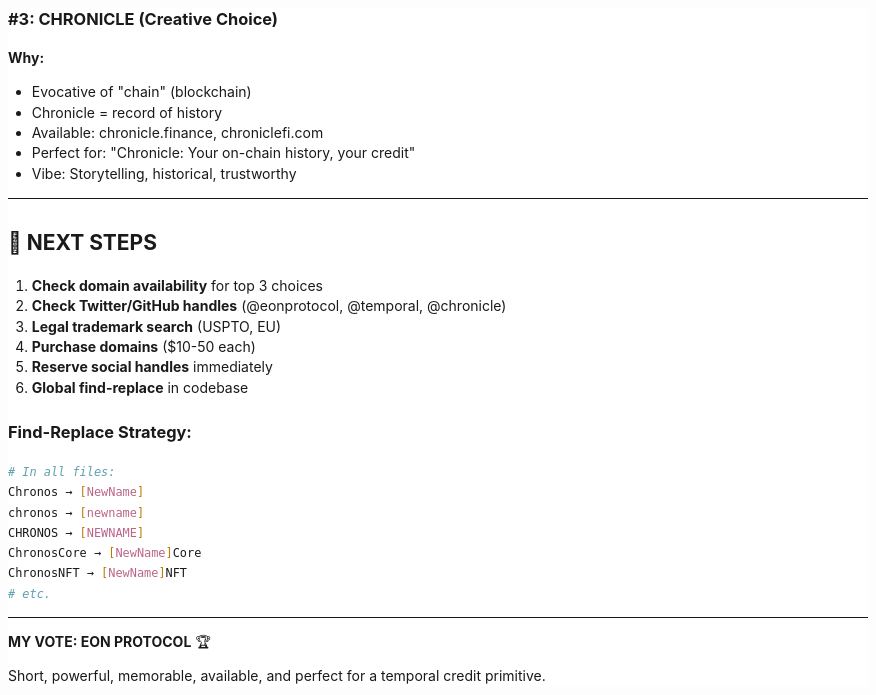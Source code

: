 ### #3: **CHRONICLE** (Creative Choice)
**Why:**
- Evocative of "chain" (blockchain)
- Chronicle = record of history
- Available: chronicle.finance, chroniclefi.com
- Perfect for: "Chronicle: Your on-chain history, your credit"
- Vibe: Storytelling, historical, trustworthy

---

## 🔄 NEXT STEPS

1. **Check domain availability** for top 3 choices
2. **Check Twitter/GitHub handles** (@eonprotocol, @temporal, @chronicle)
3. **Legal trademark search** (USPTO, EU)
4. **Purchase domains** ($10-50 each)
5. **Reserve social handles** immediately
6. **Global find-replace** in codebase

### Find-Replace Strategy:
```bash
# In all files:
Chronos → [NewName]
chronos → [newname]
CHRONOS → [NEWNAME]
ChronosCore → [NewName]Core
ChronosNFT → [NewName]NFT
# etc.
```

---

**MY VOTE: EON PROTOCOL** 🏆

Short, powerful, memorable, available, and perfect for a temporal credit primitive.
